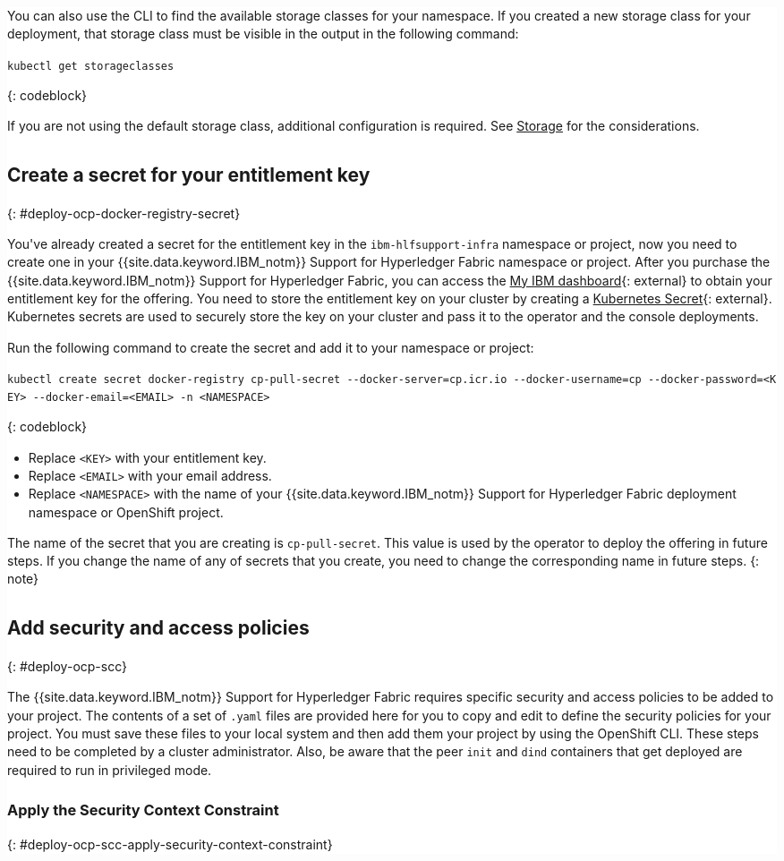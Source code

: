 You can also use the CLI to find the available storage classes for your namespace. If you created a new storage class for your deployment, that storage class must be visible in the output in the following command:
```
kubectl get storageclasses
```
{: codeblock}

If you are not using the default storage class, additional configuration is required. See [Storage](/docs/hlf-support?topic=hlf-support-deploy-ocp-getting-started#deploy-ocp-storage) for the considerations.

## Create a secret for your entitlement key
{: #deploy-ocp-docker-registry-secret}

You've already created a secret for the entitlement key in the `ibm-hlfsupport-infra` namespace or project, now you need to create one in your {{site.data.keyword.IBM_notm}} Support for Hyperledger Fabric namespace or project. After you purchase the {{site.data.keyword.IBM_notm}} Support for Hyperledger Fabric, you can access the [My IBM dashboard](https://myibm.ibm.com/dashboard/){: external} to obtain your entitlement key for the offering. You need to store the entitlement key on your cluster by creating a [Kubernetes Secret](https://kubernetes.io/docs/concepts/configuration/secret/){: external}. Kubernetes secrets are used to securely store the key on your cluster and pass it to the operator and the console deployments.


Run the following command to create the secret and add it to your namespace or project:
```
kubectl create secret docker-registry cp-pull-secret --docker-server=cp.icr.io --docker-username=cp --docker-password=<KEY> --docker-email=<EMAIL> -n <NAMESPACE>
```

{: codeblock}

- Replace `<KEY>` with your entitlement key.
- Replace `<EMAIL>` with your email address.
- Replace `<NAMESPACE>` with the name of your {{site.data.keyword.IBM_notm}} Support for Hyperledger Fabric deployment namespace or OpenShift project.

The name of the secret that you are creating is `cp-pull-secret`. This value is used by the operator to deploy the offering in future steps. If you change the name of any of secrets that you create, you need to change the corresponding name in future steps.
{: note}

## Add security and access policies
{: #deploy-ocp-scc}

The {{site.data.keyword.IBM_notm}} Support for Hyperledger Fabric requires specific security and access policies to be added to your project. The contents of a set of `.yaml` files are provided here for you to copy and edit to define the security policies for your project. You must save these files to your local system and then add them your project by using the OpenShift CLI. These steps need to be completed by a cluster administrator. Also, be aware that the peer `init` and `dind` containers that get deployed are required to run in privileged mode.

### Apply the Security Context Constraint
{: #deploy-ocp-scc-apply-security-context-constraint}
